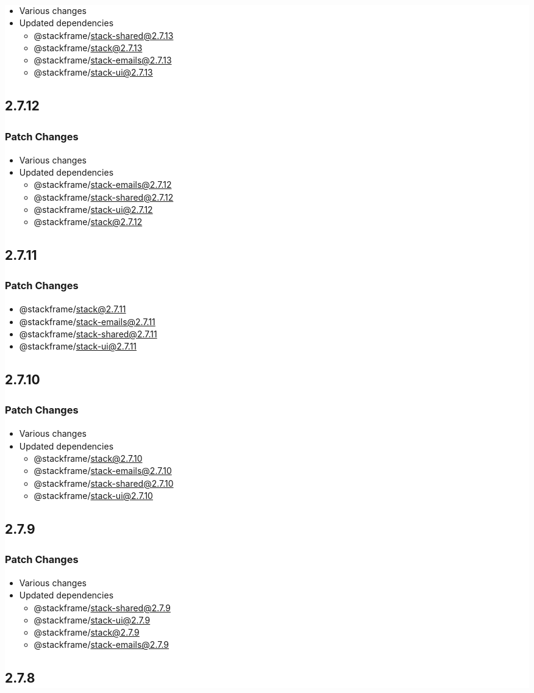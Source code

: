 - Various changes
- Updated dependencies
  - @stackframe/stack-shared@2.7.13
  - @stackframe/stack@2.7.13
  - @stackframe/stack-emails@2.7.13
  - @stackframe/stack-ui@2.7.13

## 2.7.12

### Patch Changes

- Various changes
- Updated dependencies
  - @stackframe/stack-emails@2.7.12
  - @stackframe/stack-shared@2.7.12
  - @stackframe/stack-ui@2.7.12
  - @stackframe/stack@2.7.12

## 2.7.11

### Patch Changes

- @stackframe/stack@2.7.11
- @stackframe/stack-emails@2.7.11
- @stackframe/stack-shared@2.7.11
- @stackframe/stack-ui@2.7.11

## 2.7.10

### Patch Changes

- Various changes
- Updated dependencies
  - @stackframe/stack@2.7.10
  - @stackframe/stack-emails@2.7.10
  - @stackframe/stack-shared@2.7.10
  - @stackframe/stack-ui@2.7.10

## 2.7.9

### Patch Changes

- Various changes
- Updated dependencies
  - @stackframe/stack-shared@2.7.9
  - @stackframe/stack-ui@2.7.9
  - @stackframe/stack@2.7.9
  - @stackframe/stack-emails@2.7.9

## 2.7.8

